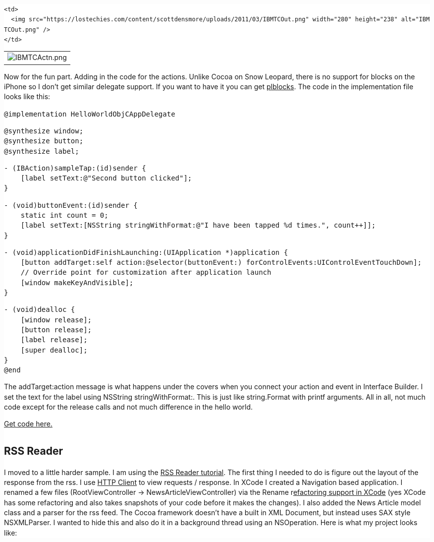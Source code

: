 <table>
  <tr>
    <td>
      <img src="https://lostechies.com/content/scottdensmore/uploads/2011/03/IBMTCActn.png" width="279" height="234" alt="IBMTCActn.png" />
    </td>
    
    <td>
      <img src="https://lostechies.com/content/scottdensmore/uploads/2011/03/IBMTCOut.png" width="280" height="238" alt="IBMTCOut.png" />
    </td>
  </tr>
</table>

Now for the fun part. Adding in the code for the actions. Unlike Cocoa on Snow Leopard, there is no support for blocks on the iPhone so I don&#8217;t get similar delegate support. If you want to have it you can get [plblocks](http://code.google.com/p/plblocks/). The code in the implementation file looks like this:

<pre>@implementation HelloWorldObjCAppDelegate
</pre>

<pre>@synthesize window;
@synthesize button;
@synthesize label;
</pre>

<pre>- (IBAction)sampleTap:(id)sender {<br />    [label setText:@"Second button clicked"];<br />}
</pre>

<pre>- (void)buttonEvent:(id)sender {<br />    static int count = 0;<br />    [label setText:[NSString stringWithFormat:@"I have been tapped %d times.", count++]];<br />}
</pre>

<pre>- (void)applicationDidFinishLaunching:(UIApplication *)application {<br />    [button addTarget:self action:@selector(buttonEvent:) forControlEvents:UIControlEventTouchDown];<br />    // Override point for customization after application launch<br />    [window makeKeyAndVisible];<br />}
</pre>

<pre>- (void)dealloc {<br />    [window release];<br />    [button release];<br />    [label release];<br />    [super dealloc];
}
@end
</pre>

The addTarget:action message is what happens under the covers when you connect your action and event in Interface Builder. I set the text for the label using NSString stringWithFormat:. This is just like string.Format with printf arguments. All in all, not much code except for the release calls and not much difference in the hello world.

[Get code here.](https://github.com/scottdensmore/Blog-Code/tree/master/MonoTouchCompare/)

## RSS Reader

I moved to a little harder sample. I am using the [RSS Reader tutorial](http://www.alexyork.net/blog/post/UINavigationController-with-MonoTouch-Building-a-simple-RSS-reader-Part-1.aspx). The first thing I needed to do is figure out the layout of the response from the rss. I use [HTTP Client](http://ditchnet.org/httpclient/) to view requests / response. In XCode I created a Navigation based application. I renamed a few files (RootViewController -> NewsArticleViewController) via the Rename r[efactoring support in XCode](http://developer.apple.com/mac/library/documentation/DeveloperTools/Conceptual/XcodeWorkspace/150-Code_Refactoring/refactoring.html#//apple_ref/doc/uid/TP40006920-CH265-SW1) (yes XCode has some refactoring and also takes snapshots of your code before it makes the changes). I also added the News Article model class and a parser for the rss feed. The Cocoa framework doesn&#8217;t have a built in XML Document, but instead uses SAX style NSXMLParser. I wanted to hide this and also do it in a background thread using an NSOperation. Here is what my project looks like:
